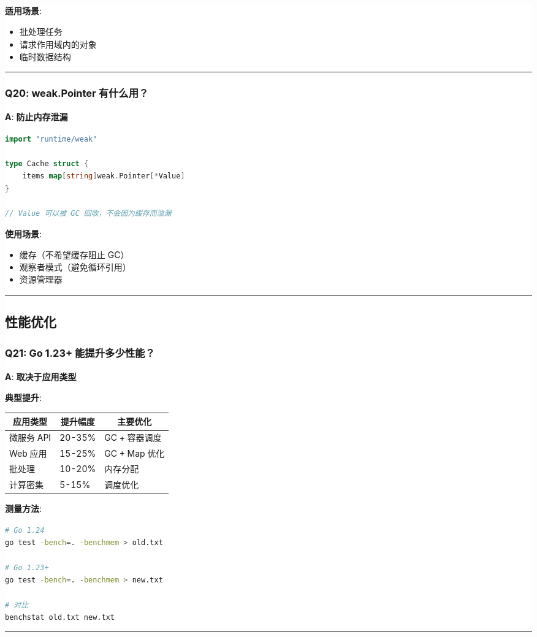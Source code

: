 **适用场景**:
- 批处理任务
- 请求作用域内的对象
- 临时数据结构

---

### Q20: weak.Pointer 有什么用？

**A**: **防止内存泄漏**

```go
import "runtime/weak"

type Cache struct {
    items map[string]weak.Pointer[*Value]
}

// Value 可以被 GC 回收，不会因为缓存而泄漏
```

**使用场景**:
- 缓存（不希望缓存阻止 GC）
- 观察者模式（避免循环引用）
- 资源管理器

---

## 性能优化

### Q21: Go 1.23+ 能提升多少性能？

**A**: **取决于应用类型**

**典型提升**:

| 应用类型 | 提升幅度 | 主要优化 |
|---------|---------|---------|
| 微服务 API | 20-35% | GC + 容器调度 |
| Web 应用 | 15-25% | GC + Map 优化 |
| 批处理 | 10-20% | 内存分配 |
| 计算密集 | 5-15% | 调度优化 |

**测量方法**:
```bash
# Go 1.24
go test -bench=. -benchmem > old.txt

# Go 1.23+
go test -bench=. -benchmem > new.txt

# 对比
benchstat old.txt new.txt
```

---